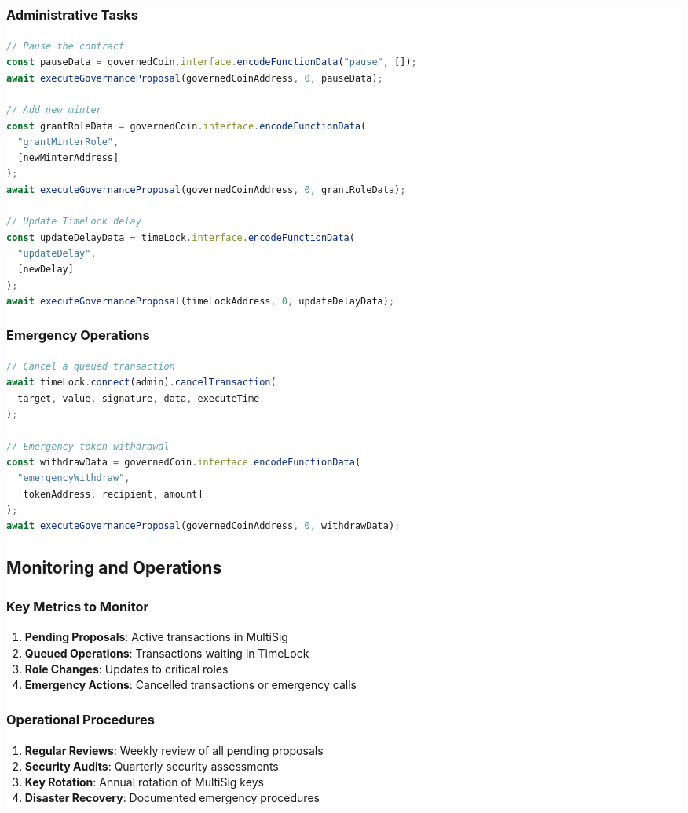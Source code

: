 ### Administrative Tasks

```javascript
// Pause the contract
const pauseData = governedCoin.interface.encodeFunctionData("pause", []);
await executeGovernanceProposal(governedCoinAddress, 0, pauseData);

// Add new minter
const grantRoleData = governedCoin.interface.encodeFunctionData(
  "grantMinterRole", 
  [newMinterAddress]
);
await executeGovernanceProposal(governedCoinAddress, 0, grantRoleData);

// Update TimeLock delay
const updateDelayData = timeLock.interface.encodeFunctionData(
  "updateDelay", 
  [newDelay]
);
await executeGovernanceProposal(timeLockAddress, 0, updateDelayData);
```

### Emergency Operations

```javascript
// Cancel a queued transaction
await timeLock.connect(admin).cancelTransaction(
  target, value, signature, data, executeTime
);

// Emergency token withdrawal
const withdrawData = governedCoin.interface.encodeFunctionData(
  "emergencyWithdraw", 
  [tokenAddress, recipient, amount]
);
await executeGovernanceProposal(governedCoinAddress, 0, withdrawData);
```

## Monitoring and Operations

### Key Metrics to Monitor

1. **Pending Proposals**: Active transactions in MultiSig
2. **Queued Operations**: Transactions waiting in TimeLock
3. **Role Changes**: Updates to critical roles
4. **Emergency Actions**: Cancelled transactions or emergency calls

### Operational Procedures

1. **Regular Reviews**: Weekly review of all pending proposals
2. **Security Audits**: Quarterly security assessments
3. **Key Rotation**: Annual rotation of MultiSig keys
4. **Disaster Recovery**: Documented emergency procedures
